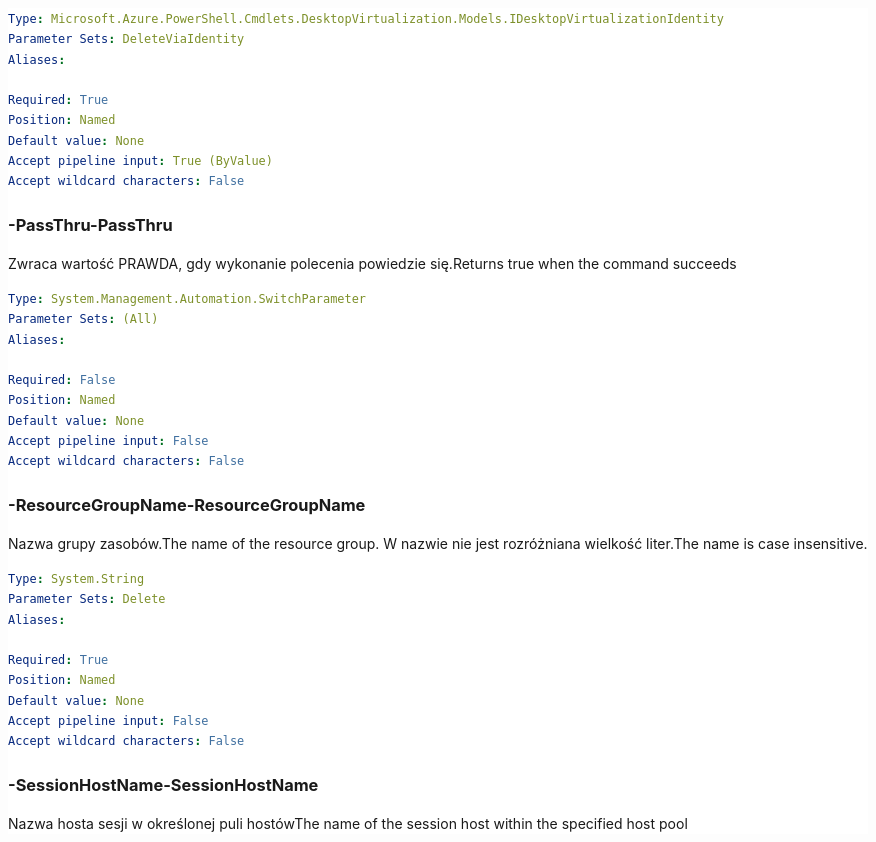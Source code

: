 ```yaml
Type: Microsoft.Azure.PowerShell.Cmdlets.DesktopVirtualization.Models.IDesktopVirtualizationIdentity
Parameter Sets: DeleteViaIdentity
Aliases:

Required: True
Position: Named
Default value: None
Accept pipeline input: True (ByValue)
Accept wildcard characters: False
```

### <span data-ttu-id="b7fa7-123">-PassThru</span><span class="sxs-lookup"><span data-stu-id="b7fa7-123">-PassThru</span></span>
<span data-ttu-id="b7fa7-124">Zwraca wartość PRAWDA, gdy wykonanie polecenia powiedzie się.</span><span class="sxs-lookup"><span data-stu-id="b7fa7-124">Returns true when the command succeeds</span></span>

```yaml
Type: System.Management.Automation.SwitchParameter
Parameter Sets: (All)
Aliases:

Required: False
Position: Named
Default value: None
Accept pipeline input: False
Accept wildcard characters: False
```

### <span data-ttu-id="b7fa7-125">-ResourceGroupName</span><span class="sxs-lookup"><span data-stu-id="b7fa7-125">-ResourceGroupName</span></span>
<span data-ttu-id="b7fa7-126">Nazwa grupy zasobów.</span><span class="sxs-lookup"><span data-stu-id="b7fa7-126">The name of the resource group.</span></span>
<span data-ttu-id="b7fa7-127">W nazwie nie jest rozróżniana wielkość liter.</span><span class="sxs-lookup"><span data-stu-id="b7fa7-127">The name is case insensitive.</span></span>

```yaml
Type: System.String
Parameter Sets: Delete
Aliases:

Required: True
Position: Named
Default value: None
Accept pipeline input: False
Accept wildcard characters: False
```

### <span data-ttu-id="b7fa7-128">-SessionHostName</span><span class="sxs-lookup"><span data-stu-id="b7fa7-128">-SessionHostName</span></span>
<span data-ttu-id="b7fa7-129">Nazwa hosta sesji w określonej puli hostów</span><span class="sxs-lookup"><span data-stu-id="b7fa7-129">The name of the session host within the specified host pool</span></span>
